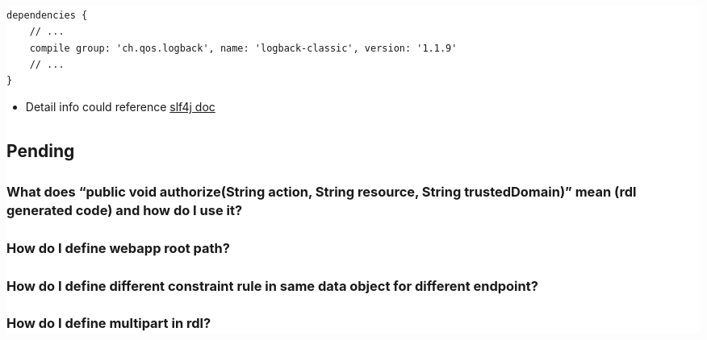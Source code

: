 ```
dependencies {
    // ...
    compile group: 'ch.qos.logback', name: 'logback-classic', version: '1.1.9'
    // ...
}
```

-   Detail info could reference [slf4j
    doc](http://www.slf4j.org/manual.html#projectDep)

Pending
-------

### What does “public void authorize(String action, String resource, String trustedDomain)” mean (rdl generated code) and how do I use it?

### How do I define webapp root path?

### How do I define different constraint rule in same data object for different endpoint?

### How do I define multipart in rdl?

